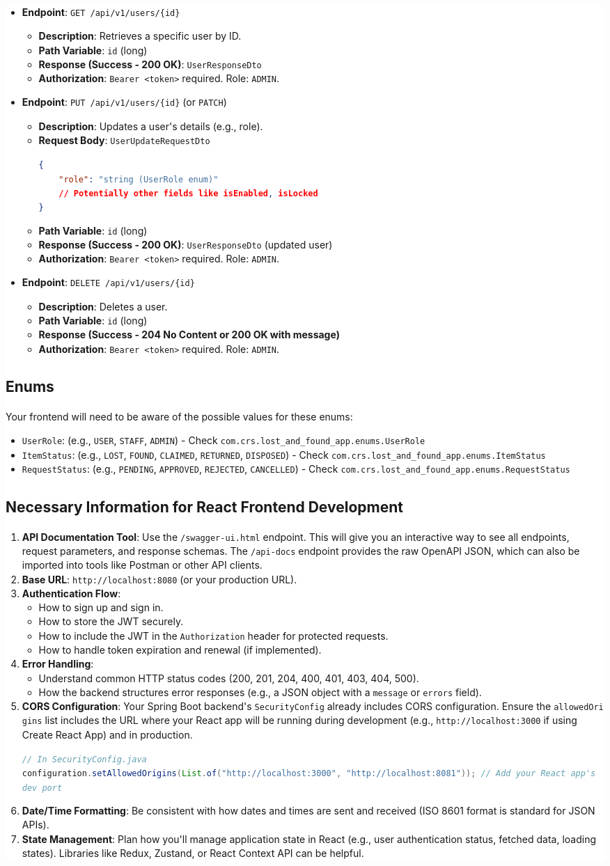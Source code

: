 *   **Endpoint**: `GET /api/v1/users/{id}`
    *   **Description**: Retrieves a specific user by ID.
    *   **Path Variable**: `id` (long)
    *   **Response (Success - 200 OK)**: `UserResponseDto`
    *   **Authorization**: `Bearer <token>` required. Role: `ADMIN`.

*   **Endpoint**: `PUT /api/v1/users/{id}` (or `PATCH`)
    *   **Description**: Updates a user's details (e.g., role).
    *   **Request Body**: `UserUpdateRequestDto`
        ```json
        {
            "role": "string (UserRole enum)"
            // Potentially other fields like isEnabled, isLocked
        }
        ```
    *   **Path Variable**: `id` (long)
    *   **Response (Success - 200 OK)**: `UserResponseDto` (updated user)
    *   **Authorization**: `Bearer <token>` required. Role: `ADMIN`.

*   **Endpoint**: `DELETE /api/v1/users/{id}`
    *   **Description**: Deletes a user.
    *   **Path Variable**: `id` (long)
    *   **Response (Success - 204 No Content or 200 OK with message)**
    *   **Authorization**: `Bearer <token>` required. Role: `ADMIN`.

## Enums

Your frontend will need to be aware of the possible values for these enums:

*   `UserRole`: (e.g., `USER`, `STAFF`, `ADMIN`) - Check `com.crs.lost_and_found_app.enums.UserRole`
*   `ItemStatus`: (e.g., `LOST`, `FOUND`, `CLAIMED`, `RETURNED`, `DISPOSED`) - Check `com.crs.lost_and_found_app.enums.ItemStatus`
*   `RequestStatus`: (e.g., `PENDING`, `APPROVED`, `REJECTED`, `CANCELLED`) - Check `com.crs.lost_and_found_app.enums.RequestStatus`

## Necessary Information for React Frontend Development

1.  **API Documentation Tool**: Use the `/swagger-ui.html` endpoint. This will give you an interactive way to see all endpoints, request parameters, and response schemas. The `/api-docs` endpoint provides the raw OpenAPI JSON, which can also be imported into tools like Postman or other API clients.
2.  **Base URL**: `http://localhost:8080` (or your production URL).
3.  **Authentication Flow**:
    *   How to sign up and sign in.
    *   How to store the JWT securely.
    *   How to include the JWT in the `Authorization` header for protected requests.
    *   How to handle token expiration and renewal (if implemented).
4.  **Error Handling**:
    *   Understand common HTTP status codes (200, 201, 204, 400, 401, 403, 404, 500).
    *   How the backend structures error responses (e.g., a JSON object with a `message` or `errors` field).
5.  **CORS Configuration**: Your Spring Boot backend's `SecurityConfig` already includes CORS configuration. Ensure the `allowedOrigins` list includes the URL where your React app will be running during development (e.g., `http://localhost:3000` if using Create React App) and in production.
    ```java
    // In SecurityConfig.java
    configuration.setAllowedOrigins(List.of("http://localhost:3000", "http://localhost:8081")); // Add your React app's dev port
    ```
6.  **Date/Time Formatting**: Be consistent with how dates and times are sent and received (ISO 8601 format is standard for JSON APIs).
7.  **State Management**: Plan how you'll manage application state in React (e.g., user authentication status, fetched data, loading states). Libraries like Redux, Zustand, or React Context API can be helpful.